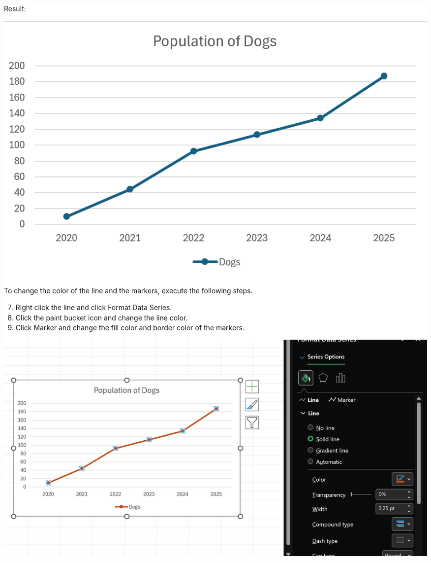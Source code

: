 Result:

![screenshot](Screenshots/Chart14.png)

To change the color of the line and the markers, execute the following steps.

7. Right click the line and click Format Data Series.
8. Click the paint bucket icon and change the line color.
9. Click Marker and change the fill color and border color of the markers.

![screenshot](Screenshots/Chart15.png)
